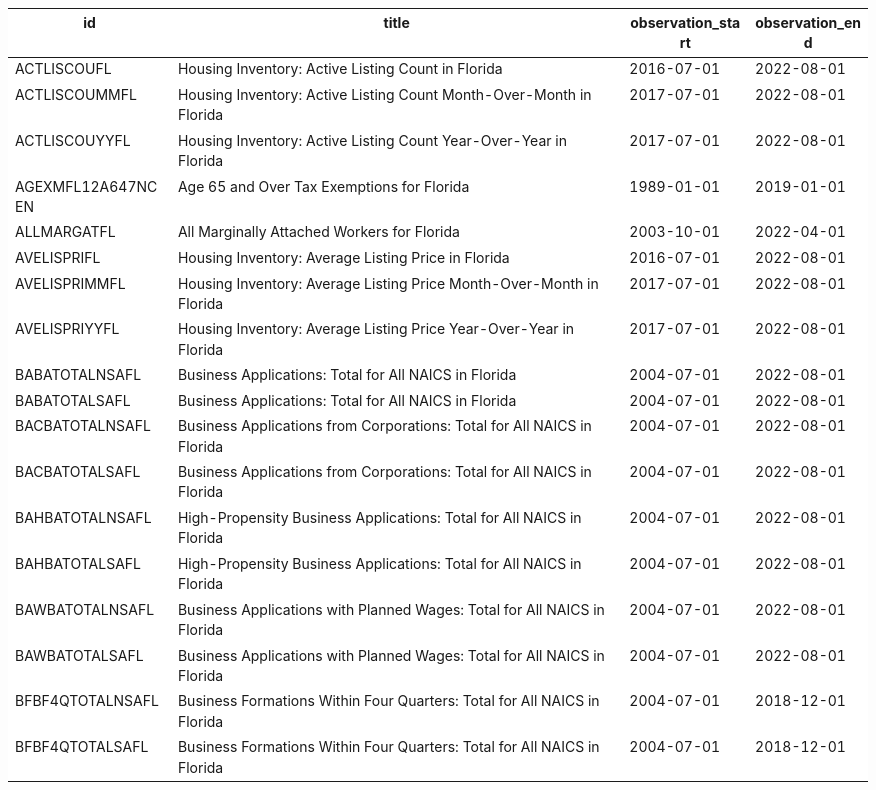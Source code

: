 | id                   | title                                                                                                                                                                                                                      | observation_start   | observation_end   |
|----------------------|----------------------------------------------------------------------------------------------------------------------------------------------------------------------------------------------------------------------------|---------------------|-------------------|
| ACTLISCOUFL          | Housing Inventory: Active Listing Count in Florida                                                                                                                                                                         | 2016-07-01          | 2022-08-01        |
| ACTLISCOUMMFL        | Housing Inventory: Active Listing Count Month-Over-Month in Florida                                                                                                                                                        | 2017-07-01          | 2022-08-01        |
| ACTLISCOUYYFL        | Housing Inventory: Active Listing Count Year-Over-Year in Florida                                                                                                                                                          | 2017-07-01          | 2022-08-01        |
| AGEXMFL12A647NCEN    | Age 65 and Over Tax Exemptions for Florida                                                                                                                                                                                 | 1989-01-01          | 2019-01-01        |
| ALLMARGATFL          | All Marginally Attached Workers for Florida                                                                                                                                                                                | 2003-10-01          | 2022-04-01        |
| AVELISPRIFL          | Housing Inventory: Average Listing Price in Florida                                                                                                                                                                        | 2016-07-01          | 2022-08-01        |
| AVELISPRIMMFL        | Housing Inventory: Average Listing Price Month-Over-Month in Florida                                                                                                                                                       | 2017-07-01          | 2022-08-01        |
| AVELISPRIYYFL        | Housing Inventory: Average Listing Price Year-Over-Year in Florida                                                                                                                                                         | 2017-07-01          | 2022-08-01        |
| BABATOTALNSAFL       | Business Applications: Total for All NAICS in Florida                                                                                                                                                                      | 2004-07-01          | 2022-08-01        |
| BABATOTALSAFL        | Business Applications: Total for All NAICS in Florida                                                                                                                                                                      | 2004-07-01          | 2022-08-01        |
| BACBATOTALNSAFL      | Business Applications from Corporations: Total for All NAICS in Florida                                                                                                                                                    | 2004-07-01          | 2022-08-01        |
| BACBATOTALSAFL       | Business Applications from Corporations: Total for All NAICS in Florida                                                                                                                                                    | 2004-07-01          | 2022-08-01        |
| BAHBATOTALNSAFL      | High-Propensity Business Applications: Total for All NAICS in Florida                                                                                                                                                      | 2004-07-01          | 2022-08-01        |
| BAHBATOTALSAFL       | High-Propensity Business Applications: Total for All NAICS in Florida                                                                                                                                                      | 2004-07-01          | 2022-08-01        |
| BAWBATOTALNSAFL      | Business Applications with Planned Wages: Total for All NAICS in Florida                                                                                                                                                   | 2004-07-01          | 2022-08-01        |
| BAWBATOTALSAFL       | Business Applications with Planned Wages: Total for All NAICS in Florida                                                                                                                                                   | 2004-07-01          | 2022-08-01        |
| BFBF4QTOTALNSAFL     | Business Formations Within Four Quarters: Total for All NAICS in Florida                                                                                                                                                   | 2004-07-01          | 2018-12-01        |
| BFBF4QTOTALSAFL      | Business Formations Within Four Quarters: Total for All NAICS in Florida                                                                                                                                                   | 2004-07-01          | 2018-12-01        |